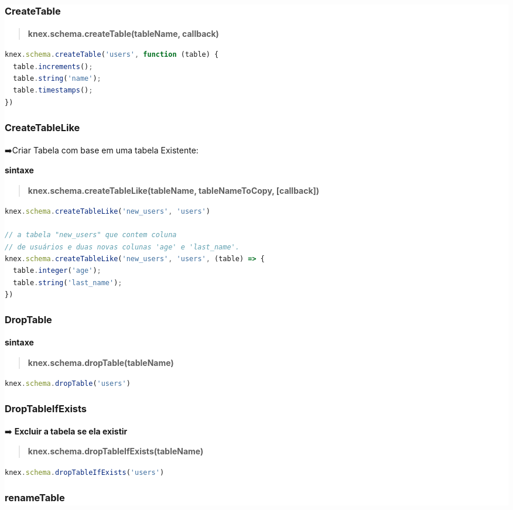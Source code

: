 

### CreateTable

>**knex.schema.createTable(tableName, callback)**

```js
knex.schema.createTable('users', function (table) {
  table.increments();
  table.string('name');
  table.timestamps();
})
```



### CreateTableLike

:arrow_right:Criar Tabela com base em uma tabela Existente:

**sintaxe**

> **knex.schema.createTableLike(tableName, tableNameToCopy, [callback])**

```js
knex.schema.createTableLike('new_users', 'users')

// a tabela "new_users" que contem coluna 
// de usuários e duas novas colunas 'age' e 'last_name'.
knex.schema.createTableLike('new_users', 'users', (table) => {
  table.integer('age');
  table.string('last_name');
})
```



### DropTable

**sintaxe**

>**knex.schema.dropTable(tableName)**

```js
knex.schema.dropTable('users')
```



### DropTableIfExists

:arrow_right: **Excluir a tabela se ela existir**

> **knex.schema.dropTableIfExists(tableName)**

```js
knex.schema.dropTableIfExists('users')
```



### renameTable
